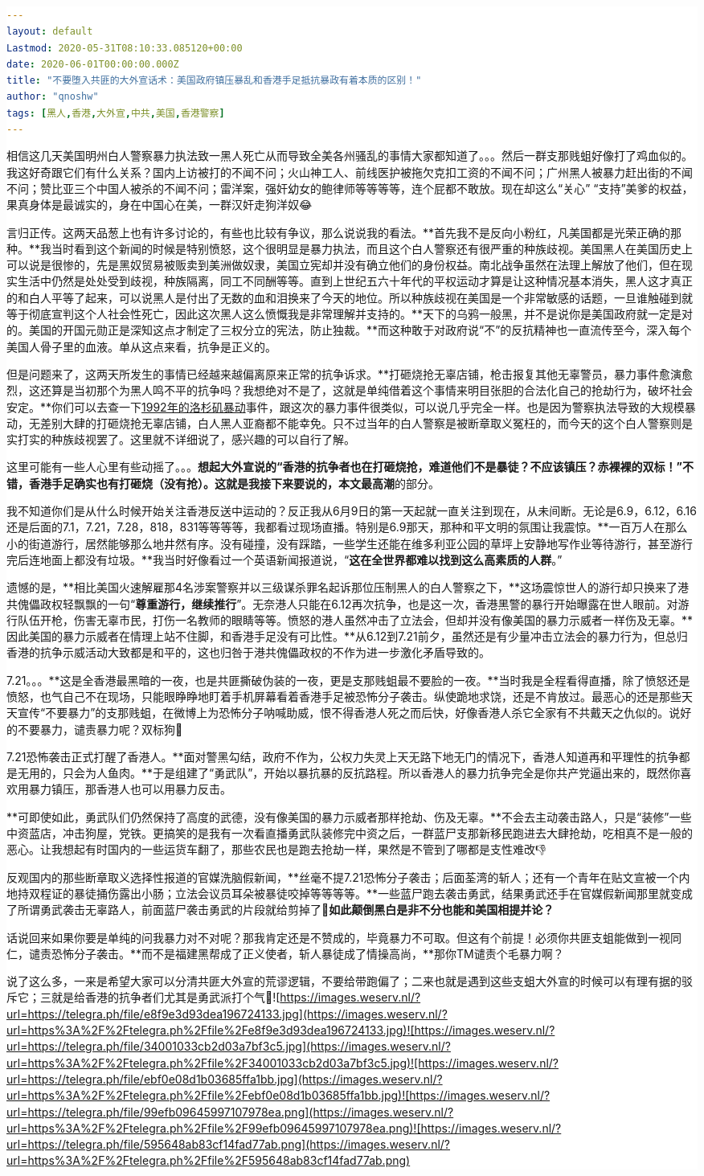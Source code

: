 ```yaml
---
layout: default
Lastmod: 2020-05-31T08:10:33.085120+00:00
date: 2020-06-01T00:00:00.000Z
title: "不要堕入共匪的大外宣话术：美国政府镇压暴乱和香港手足抵抗暴政有着本质的区别！"
author: "qnoshw"
tags: [黑人,香港,大外宣,中共,美国,香港警察]
---
```


相信这几天美国明州白人警察暴力执法致一黑人死亡从而导致全美各州骚乱的事情大家都知道了。。。然后一群支那贱蛆好像打了鸡血似的。我这好奇跟它们有什么关系？国内上访被打的不闻不问；火山神工人、前线医护被拖欠克扣工资的不闻不问；广州黑人被暴力赶出街的不闻不问；赞比亚三个中国人被杀的不闻不问；雷洋案，强奸幼女的鲍律师等等等等，连个屁都不敢放。现在却这么“关心” “支持”美爹的权益，果真身体是最诚实的，身在中国心在美，一群汉奸走狗洋奴😂  
  
言归正传。这两天品葱上也有许多讨论的，有些也比较有争议，那么说说我的看法。**首先我不是反向小粉红，凡美国都是光荣正确的那种。**我当时看到这个新闻的时候是特别愤怒，这个很明显是暴力执法，而且这个白人警察还有很严重的种族歧视。美国黑人在美国历史上可以说是很惨的，先是黑奴贸易被贩卖到美洲做奴隶，美国立宪却并没有确立他们的身份权益。南北战争虽然在法理上解放了他们，但在现实生活中仍然是处处受到歧视，种族隔离，同工不同酬等等。直到上世纪五六十年代的平权运动才算是让这种情况基本消失，黑人这才真正的和白人平等了起来，可以说黑人是付出了无数的血和泪换来了今天的地位。所以种族歧视在美国是一个非常敏感的话题，一旦谁触碰到就等于彻底宣判这个人社会性死亡，因此这次黑人这么愤慨我是非常理解并支持的。**天下的乌鸦一般黑，并不是说你是美国政府就一定是对的。美国的开国元勋正是深知这点才制定了三权分立的宪法，防止独裁。**而这种敢于对政府说“不”的反抗精神也一直流传至今，深入每个美国人骨子里的血液。单从这点来看，抗争是正义的。  
  
但是问题来了，这两天所发生的事情已经越来越偏离原来正常的抗争诉求。**打砸烧抢无辜店铺，枪击报复其他无辜警员，暴力事件愈演愈烈，这还算是当初那个为黑人鸣不平的抗争吗？我想绝对不是了，这就是单纯借着这个事情来明目张胆的合法化自己的抢劫行为，破坏社会安定。**你们可以去查一下[1992年的洛杉矶暴动]( "https://zh.wikipedia.org/wiki/1992%E5%B9%B4%E6%B4%9B%E6%9D%89%E7%A3%AF%E6%9A%B4%E5%8B%95")事件，跟这次的暴力事件很类似，可以说几乎完全一样。也是因为警察执法导致的大规模暴动，无差别大肆的打砸烧抢无辜店铺，白人黑人亚裔都不能幸免。只不过当年的白人警察是被断章取义冤枉的，而今天的这个白人警察则是实打实的种族歧视罢了。这里就不详细说了，感兴趣的可以自行了解。  
  
这里可能有一些人心里有些动摇了。。。**想起大外宣说的“香港的抗争者也在打砸烧抢，难道他们不是暴徒？不应该镇压？赤裸裸的双标！”**不错，香港手足确实也有打砸烧（没有抢）。这就是我接下来要说的，本文**最高潮**的部分。  
  
我不知道你们是从什么时候开始关注香港反送中运动的？反正我从6月9日的第一天起就一直关注到现在，从未间断。无论是6.9，6.12，6.16还是后面的7.1，7.21，7.28，818，831等等等等，我都看过现场直播。特别是6.9那天，那种和平文明的氛围让我震惊。**一百万人在那么小的街道游行，居然能够那么地井然有序。没有碰撞，没有踩踏，一些学生还能在维多利亚公园的草坪上安静地写作业等待游行，甚至游行完后连地面上都没有垃圾。**我当时好像看过一个英语新闻报道说，“**这在全世界都难以找到这么高素质的人群**。”  
  
遗憾的是，**相比美国火速解雇那4名涉案警察并以三级谋杀罪名起诉那位压制黑人的白人警察之下，**这场震惊世人的游行却只换来了港共傀儡政权轻飘飘的一句“**尊重游行，继续推行**”。无奈港人只能在6.12再次抗争，也是这一次，香港黑警的暴行开始曝露在世人眼前。对游行队伍开枪，伤害无辜市民，打伤一名教师的眼睛等等。愤怒的港人虽然冲击了立法会，但却并没有像美国的暴力示威者一样伤及无辜。**因此美国的暴力示威者在情理上站不住脚，和香港手足没有可比性。**从6.12到7.21前夕，虽然还是有少量冲击立法会的暴力行为，但总归香港的抗争示威活动大致都是和平的，这也归咎于港共傀儡政权的不作为进一步激化矛盾导致的。  
  
7.21。。。**这是全香港最黑暗的一夜，也是共匪撕破伪装的一夜，更是支那贱蛆最不要脸的一夜。**当时我是全程看得直播，除了愤怒还是愤怒，也气自己不在现场，只能眼睁睁地盯着手机屏幕看着香港手足被恐怖分子袭击。纵使跪地求饶，还是不肯放过。最恶心的还是那些天天宣传“不要暴力”的支那贱蛆，在微博上为恐怖分子呐喊助威，恨不得香港人死之而后快，好像香港人杀它全家有不共戴天之仇似的。说好的不要暴力，谴责暴力呢？双标狗🤔  
  
7.21恐怖袭击正式打醒了香港人。**面对警黑勾结，政府不作为，公权力失灵上天无路下地无门的情况下，香港人知道再和平理性的抗争都是无用的，只会为人鱼肉。**于是组建了“勇武队”，开始以暴抗暴的反抗路程。所以香港人的暴力抗争完全是你共产党逼出来的，既然你喜欢用暴力镇压，那香港人也可以用暴力反击。  
  
**可即使如此，勇武队们仍然保持了高度的武德，没有像美国的暴力示威者那样抢劫、伤及无辜。**不会去主动袭击路人，只是“装修”一些中资蓝店，冲击狗屋，党铁。更搞笑的是我有一次看直播勇武队装修完中资之后，一群蓝尸支那新移民跑进去大肆抢劫，吃相真不是一般的恶心。让我想起有时国内的一些运货车翻了，那些农民也是跑去抢劫一样，果然是不管到了哪都是支性难改👎️  
  
反观国内的那些断章取义选择性报道的官媒洗脑假新闻，**丝毫不提7.21恐怖分子袭击；后面荃湾的斩人；还有一个青年在贴文宣被一个内地持双程证的暴徒捅伤露出小肠；立法会议员耳朵被暴徒咬掉等等等等。**一些蓝尸跑去袭击勇武，结果勇武还手在官媒假新闻那里就变成了所谓勇武袭击无辜路人，前面蓝尸袭击勇武的片段就给剪掉了🤮**如此颠倒黑白是非不分也能和美国相提并论？**  
  
话说回来如果你要是单纯的问我暴力对不对呢？那我肯定还是不赞成的，毕竟暴力不可取。但这有个前提！必须你共匪支蛆能做到一视同仁，谴责恐怖分子袭击。**而不是福建黑帮成了正义使者，斩人暴徒成了情操高尚，**那你TM谴责个毛暴力啊？  
  
说了这么多，一来是希望大家可以分清共匪大外宣的荒谬逻辑，不要给带跑偏了；二来也就是遇到这些支蛆大外宣的时候可以有理有据的驳斥它；三就是给香港的抗争者们尤其是勇武派打个气💪![https://images.weserv.nl/?url=https://telegra.ph/file/e8f9e3d93dea196724133.jpg](https://images.weserv.nl/?url=https%3A%2F%2Ftelegra.ph%2Ffile%2Fe8f9e3d93dea196724133.jpg)![https://images.weserv.nl/?url=https://telegra.ph/file/34001033cb2d03a7bf3c5.jpg](https://images.weserv.nl/?url=https%3A%2F%2Ftelegra.ph%2Ffile%2F34001033cb2d03a7bf3c5.jpg)![https://images.weserv.nl/?url=https://telegra.ph/file/ebf0e08d1b03685ffa1bb.jpg](https://images.weserv.nl/?url=https%3A%2F%2Ftelegra.ph%2Ffile%2Febf0e08d1b03685ffa1bb.jpg)![https://images.weserv.nl/?url=https://telegra.ph/file/99efb09645997107978ea.png](https://images.weserv.nl/?url=https%3A%2F%2Ftelegra.ph%2Ffile%2F99efb09645997107978ea.png)![https://images.weserv.nl/?url=https://telegra.ph/file/595648ab83cf14fad77ab.png](https://images.weserv.nl/?url=https%3A%2F%2Ftelegra.ph%2Ffile%2F595648ab83cf14fad77ab.png)
